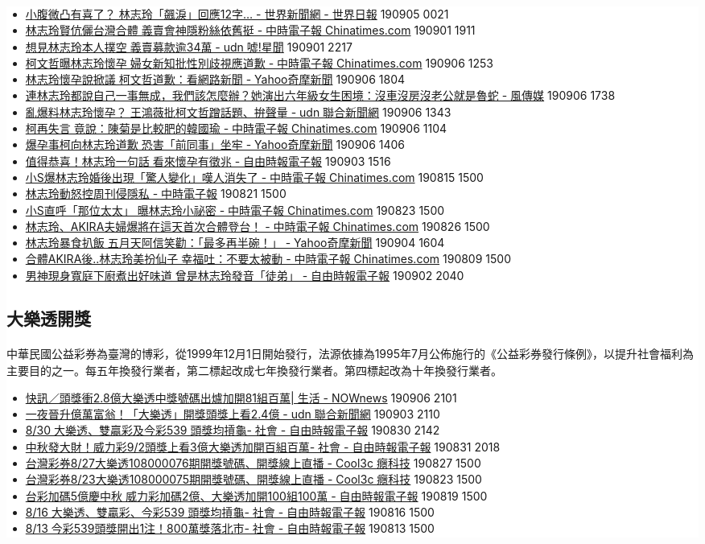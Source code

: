 - [小腹微凸有喜了？ 林志玲「飆淚」回應12字… - 世界新聞網 - 世界日報](https://www.worldjournal.com/6486958/article-%E5%B0%8F%E8%85%B9%E5%BE%AE%E5%87%B8%E6%9C%89%E5%96%9C%E4%BA%86%EF%BC%9F-%E6%9E%97%E5%BF%97%E7%8E%B2%E3%80%8C%E9%A3%86%E6%B7%9A%E3%80%8D%E5%9B%9E%E6%87%8912%E5%AD%97/ "小腹微凸有喜了？ 林志玲「飆淚」回應12字… - 世界新聞網 - 世界日報") 190905 0021
- [林志玲賢伉儷台灣合體 義賣會神隱粉絲依舊挺 - 中時電子報 Chinatimes.com](https://www.chinatimes.com/realtimenews/20190901002398-260404 "林志玲賢伉儷台灣合體 義賣會神隱粉絲依舊挺 - 中時電子報 Chinatimes.com") 190901 1911
- [想見林志玲本人撲空 義賣募款逾34萬 - udn 噓!星聞](https://stars.udn.com/star/story/10092/4023039 "想見林志玲本人撲空 義賣募款逾34萬 - udn 噓!星聞") 190901 2217
- [柯文哲曝林志玲懷孕 婦女新知批性別歧視應道歉 - 中時電子報 Chinatimes.com](https://www.chinatimes.com/realtimenews/20190906003575-260405 "柯文哲曝林志玲懷孕 婦女新知批性別歧視應道歉 - 中時電子報 Chinatimes.com") 190906 1253
- [林志玲懷孕說掀議 柯文哲道歉：看網路新聞 - Yahoo奇摩新聞](https://tw.news.yahoo.com/video/%E6%9E%97%E5%BF%97%E7%8E%B2%E6%87%B7%E5%AD%95%E8%AA%AA%E6%8E%80%E8%AD%B0-%E6%9F%AF%E6%96%87%E5%93%B2%E9%81%93%E6%AD%89-%E7%9C%8B%E7%B6%B2%E8%B7%AF%E6%96%B0%E8%81%9E-100440601.html "林志玲懷孕說掀議 柯文哲道歉：看網路新聞 - Yahoo奇摩新聞") 190906 1804
- [連林志玲都說自己一事無成，我們該怎麼辦？她演出六年級女生困境：沒車沒房沒老公就是魯蛇 - 風傳媒](https://www.storm.mg/lifestyle/1680328 "連林志玲都說自己一事無成，我們該怎麼辦？她演出六年級女生困境：沒車沒房沒老公就是魯蛇 - 風傳媒") 190906 1738
- [亂爆料林志玲懷孕？ 王鴻薇批柯文哲蹭話題、拚聲量 - udn 聯合新聞網](https://udn.com/news/story/6656/4032578?from=udn-catebreaknews_ch2 "亂爆料林志玲懷孕？ 王鴻薇批柯文哲蹭話題、拚聲量 - udn 聯合新聞網") 190906 1343
- [柯再失言 竟說：陳菊是比較肥的韓國瑜 - 中時電子報 Chinatimes.com](https://www.chinatimes.com/realtimenews/20190906003204-260407 "柯再失言 竟說：陳菊是比較肥的韓國瑜 - 中時電子報 Chinatimes.com") 190906 1104
- [爆孕事柯向林志玲道歉 恐害「前同事」坐牢 - Yahoo奇摩新聞](https://tw.news.yahoo.com/video/%E7%88%86%E5%AD%95%E4%BA%8B%E6%9F%AF%E5%90%91%E6%9E%97%E5%BF%97%E7%8E%B2%E9%81%93%E6%AD%89-%E6%81%90%E5%AE%B3-%E5%89%8D%E5%90%8C%E4%BA%8B-%E5%9D%90%E7%89%A2-054705490.html "爆孕事柯向林志玲道歉 恐害「前同事」坐牢 - Yahoo奇摩新聞") 190906 1406
- [值得恭喜！林志玲一句話 看來懷孕有徵兆 - 自由時報電子報](https://ent.ltn.com.tw/news/breakingnews/2904481 "值得恭喜！林志玲一句話 看來懷孕有徵兆 - 自由時報電子報") 190903 1516
- [小S爆林志玲婚後出現「驚人變化」嘆人消失了 - 中時電子報 Chinatimes.com](https://www.chinatimes.com/realtimenews/20190815001192-260404 "小S爆林志玲婚後出現「驚人變化」嘆人消失了 - 中時電子報 Chinatimes.com") 190815 1500
- [林志玲動怒控周刊侵隱私 - 中時電子報](https://www.chinatimes.com/newspapers/20190821000938-260112 "林志玲動怒控周刊侵隱私 - 中時電子報") 190821 1500
- [小S直呼「那位太太」 曝林志玲小祕密 - 中時電子報 Chinatimes.com](https://www.chinatimes.com/realtimenews/20190823001778-260404 "小S直呼「那位太太」 曝林志玲小祕密 - 中時電子報 Chinatimes.com") 190823 1500
- [林志玲、AKIRA夫婦爆將在這天首次合體登台！ - 中時電子報 Chinatimes.com](https://www.chinatimes.com/realtimenews/20190826003768-260404 "林志玲、AKIRA夫婦爆將在這天首次合體登台！ - 中時電子報 Chinatimes.com") 190826 1500
- [林志玲暴食扒飯 五月天阿信笑勸：「最多再半碗！」 - Yahoo奇摩新聞](https://tw.news.yahoo.com/%E6%9E%97%E5%BF%97%E7%8E%B2%E6%9A%B4%E9%A3%9F%E6%89%92%E9%A3%AF-%E4%BA%94%E6%9C%88%E5%A4%A9%E9%98%BF%E4%BF%A1%E7%AC%91%E5%8B%B8-%E6%9C%80%E5%A4%9A%E5%86%8D%E5%8D%8A%E7%A2%97-080458365.html "林志玲暴食扒飯 五月天阿信笑勸：「最多再半碗！」 - Yahoo奇摩新聞") 190904 1604
- [合體AKIRA後..林志玲美扮仙子 幸福吐：不要太被動 - 中時電子報 Chinatimes.com](https://www.chinatimes.com/realtimenews/20190809001407-260404 "合體AKIRA後..林志玲美扮仙子 幸福吐：不要太被動 - 中時電子報 Chinatimes.com") 190809 1500
- [男神現身寬庭下廚煮出好味道 曾是林志玲發音「徒弟」 - 自由時報電子報](https://ent.ltn.com.tw/news/breakingnews/2903780 "男神現身寬庭下廚煮出好味道 曾是林志玲發音「徒弟」 - 自由時報電子報") 190902 2040

## 大樂透開獎

中華民國公益彩券為臺灣的博彩，從1999年12月1日開始發行，法源依據為1995年7月公佈施行的《公益彩券發行條例》，以提升社會福利為主要目的之一。每五年換發行業者，第二標起改成七年換發行業者。第四標起改為十年換發行業者。
- [快訊／頭獎衝2.8億大樂透中獎號碼出爐加開81組百萬| 生活 - NOWnews](https://www.nownews.com/news/20190906/3616469/ "快訊／頭獎衝2.8億大樂透中獎號碼出爐加開81組百萬| 生活 - NOWnews") 190906 2101
- [一夜晉升億萬富翁！「大樂透」開獎頭獎上看2.4億 - udn 聯合新聞網](https://udn.com/news/story/7266/4026983 "一夜晉升億萬富翁！「大樂透」開獎頭獎上看2.4億 - udn 聯合新聞網") 190903 2110
- [8/30 大樂透、雙贏彩及今彩539 頭獎均摃龜- 社會 - 自由時報電子報](https://news.ltn.com.tw/news/society/breakingnews/2901432 "8/30 大樂透、雙贏彩及今彩539 頭獎均摃龜- 社會 - 自由時報電子報") 190830 2142
- [中秋發大財！威力彩9/2頭獎上看3億大樂透加開百組百萬- 社會 - 自由時報電子報](https://news.ltn.com.tw/news/society/breakingnews/2901971 "中秋發大財！威力彩9/2頭獎上看3億大樂透加開百組百萬- 社會 - 自由時報電子報") 190831 2018
- [台灣彩券8/27大樂透108000076期開獎號碼、開獎線上直播 - Cool3c 癮科技](https://www.cool3c.com/article/147445 "台灣彩券8/27大樂透108000076期開獎號碼、開獎線上直播 - Cool3c 癮科技") 190827 1500
- [台灣彩券8/23大樂透108000075期開獎號碼、開獎線上直播 - Cool3c 癮科技](https://www.cool3c.com/article/147361 "台灣彩券8/23大樂透108000075期開獎號碼、開獎線上直播 - Cool3c 癮科技") 190823 1500
- [台彩加碼5億慶中秋 威力彩加碼2億、大樂透加開100組100萬 - 自由時報電子報](https://ec.ltn.com.tw/article/breakingnews/2888927 "台彩加碼5億慶中秋 威力彩加碼2億、大樂透加開100組100萬 - 自由時報電子報") 190819 1500
- [8/16 大樂透、雙贏彩、今彩539 頭獎均摃龜- 社會 - 自由時報電子報](https://news.ltn.com.tw/news/society/breakingnews/2887111 "8/16 大樂透、雙贏彩、今彩539 頭獎均摃龜- 社會 - 自由時報電子報") 190816 1500
- [8/13 今彩539頭獎開出1注！800萬獎落北市- 社會 - 自由時報電子報](https://news.ltn.com.tw/news/society/breakingnews/2883586 "8/13 今彩539頭獎開出1注！800萬獎落北市- 社會 - 自由時報電子報") 190813 1500